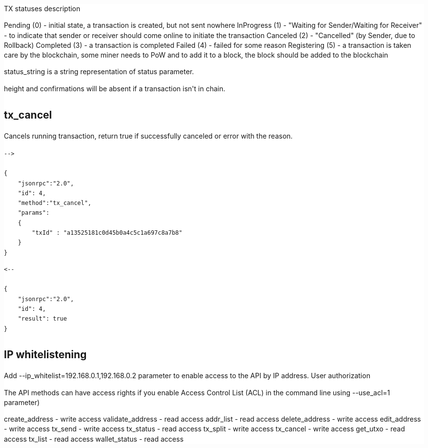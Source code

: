 ```
```
TX statuses description

Pending (0)     - initial state, a transaction is created, but not sent nowhere
InProgress (1)  - "Waiting for Sender/Waiting for Receiver" - to indicate that sender or receiver should come online to initiate the transaction
Canceled (2)    - "Cancelled" (by Sender, due to Rollback)
Completed (3)   - a transaction is completed
Failed (4)      - failed for some reason
Registering (5) - a transaction is taken care by the blockchain, some miner needs to PoW and to add it to a block, the block should be added to the blockchain

status_string is a string representation of status parameter.

height and confirmations will be absent if a transaction isn't in chain.

## tx_cancel

Cancels running transaction, return true if successfully canceled or error with the reason.
```
-->

{
	"jsonrpc":"2.0", 
	"id": 4,
	"method":"tx_cancel", 
	"params":
	{
		"txId" : "a13525181c0d45b0a4c5c1a697c8a7b8"
	}
}
```

```
<--

{
	"jsonrpc":"2.0", 
	"id": 4,
	"result": true
}
```
## IP whitelistening

Add --ip_whitelist=192.168.0.1,192.168.0.2 parameter to enable access to the API by IP address.
User authorization

The API methods can have access rights if you enable Access Control List (ACL) in the command line using --use_acl=1 parameter)

create_address      - write access
validate_address    - read access
addr_list           - read access
delete_address      - write access
edit_address        - write access
tx_send             - write access
tx_status           - read access
tx_split            - write access
tx_cancel           - write access
get_utxo            - read access
tx_list             - read access
wallet_status       - read access
